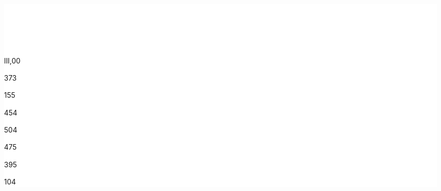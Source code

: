 <td style align="right" valign="top" charoff="50">

 

</td>

<td style align="right" valign="top" charoff="50">

 

</td>

</tr>

<tr>

<td style align="left" valign="top" charoff="50">

 

</td>

<td style align="right" valign="top" charoff="50">

III,00

</td>

<td style align="right" valign="top" charoff="50">

373

</td>

<td style align="right" valign="top" charoff="50">

155

</td>

<td style align="right" valign="top" charoff="50">

454

</td>

<td style align="right" valign="top" charoff="50">

504

</td>

<td style align="right" valign="top" charoff="50">

475

</td>

<td style align="right" valign="top" charoff="50">

395

</td>

<td style align="right" valign="top" charoff="50">

104

